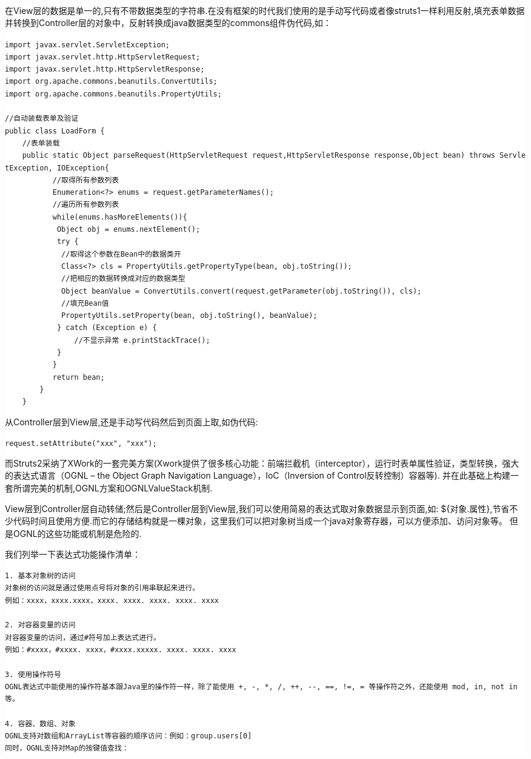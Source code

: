 在View层的数据是单一的,只有不带数据类型的字符串.在没有框架的时代我们使用的是手动写代码或者像struts1一样利用反射,填充表单数据并转换到Controller层的对象中，反射转换成java数据类型的commons组件伪代码,如：

```
import javax.servlet.ServletException;
import javax.servlet.http.HttpServletRequest;
import javax.servlet.http.HttpServletResponse;
import org.apache.commons.beanutils.ConvertUtils;
import org.apache.commons.beanutils.PropertyUtils;

//自动装载表单及验证
public class LoadForm {
    //表单装载
    public static Object parseRequest(HttpServletRequest request,HttpServletResponse response,Object bean) throws ServletException, IOException{
           //取得所有参数列表
           Enumeration<?> enums = request.getParameterNames();
           //遍历所有参数列表
           while(enums.hasMoreElements()){
            Object obj = enums.nextElement();
            try {
             //取得这个参数在Bean中的数据类开
             Class<?> cls = PropertyUtils.getPropertyType(bean, obj.toString());
             //把相应的数据转换成对应的数据类型
             Object beanValue = ConvertUtils.convert(request.getParameter(obj.toString()), cls);
             //填充Bean值
             PropertyUtils.setProperty(bean, obj.toString(), beanValue);
            } catch (Exception e) {
                //不显示异常 e.printStackTrace();
            }
           }
           return bean;
        }   
    }

```

从Controller层到View层,还是手动写代码然后到页面上取,如伪代码:

```
request.setAttribute("xxx", "xxx");

```

而Struts2采纳了XWork的一套完美方案(Xwork提供了很多核心功能：前端拦截机（interceptor），运行时表单属性验证，类型转换，强大的表达式语言（OGNL – the Object Graph Navigation Language），IoC（Inversion of Control反转控制）容器等). 并在此基础上构建一套所谓完美的机制,OGNL方案和OGNLValueStack机制.

View层到Controller层自动转储;然后是Controller层到View层,我们可以使用简易的表达式取对象数据显示到页面,如: ${对象.属性},节省不少代码时间且使用方便.而它的存储结构就是一棵对象，这里我们可以把对象树当成一个java对象寄存器，可以方便添加、访问对象等。 但是OGNL的这些功能或机制是危险的.

我们列举一下表达式功能操作清单：

```
1. 基本对象树的访问
对象树的访问就是通过使用点号将对象的引用串联起来进行。
例如：xxxx，xxxx.xxxx，xxxx. xxxx. xxxx. xxxx. xxxx

2. 对容器变量的访问
对容器变量的访问，通过#符号加上表达式进行。
例如：#xxxx，#xxxx. xxxx，#xxxx.xxxxx. xxxx. xxxx. xxxx

3. 使用操作符号
OGNL表达式中能使用的操作符基本跟Java里的操作符一样，除了能使用 +, -, *, /, ++, --, ==, !=, = 等操作符之外，还能使用 mod, in, not in等。

4. 容器、数组、对象
OGNL支持对数组和ArrayList等容器的顺序访问：例如：group.users[0]
同时，OGNL支持对Map的按键值查找：
```